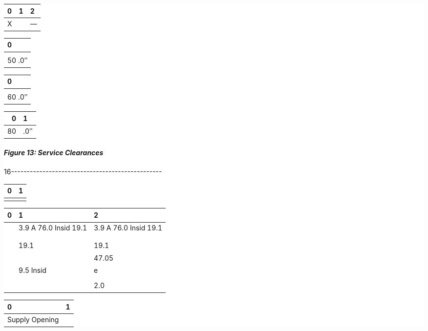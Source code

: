 | 0   | 1   | 2   |
|:----|:----|:----|
| X   |     | —   |

| 0      |
|:-------|
|        |
| 50 .0ʺ |

| 0      |
|:-------|
|        |
| 60 .0ʺ |

|   0 | 1   |
|----:|:----|
|  80 | .0ʺ |



#### <span id="page-15-0"></span>*Figure 13: Service Clearances*

16------------------------------------------------

| 0   | 1   |
|:----|:----|
|     |     |

| 0   | 1                     | 2                     |
|:----|:----------------------|:----------------------|
|     | 3.9 A 76.0 Insid 19.1 | 3.9 A 76.0 Insid 19.1 |
|     |                       |                       |
|     |                       |                       |
|     | 19.1                  | 19.1                  |
|     |                       | 47.05                 |
|     | 9.5 Insid             | e                     |
|     |                       |                       |
|     |                       | 2.0                   |

| 0              | 1   |
|:---------------|:----|
| Supply Opening |     |


